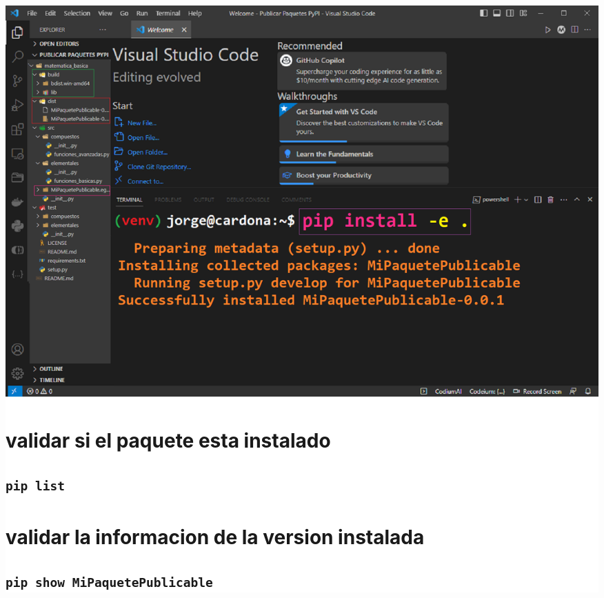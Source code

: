 <img src="..\imagenes\11_instalar_el_paquete_en_local.png">

# validar si el paquete esta instalado
## `pip list`

# validar la informacion de la version instalada
## `pip show MiPaquetePublicable`